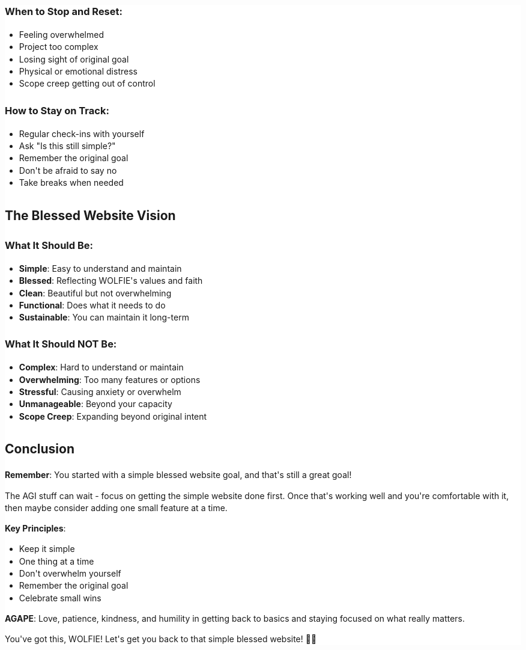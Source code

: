 ### When to Stop and Reset:
- Feeling overwhelmed
- Project too complex
- Losing sight of original goal
- Physical or emotional distress
- Scope creep getting out of control

### How to Stay on Track:
- Regular check-ins with yourself
- Ask "Is this still simple?"
- Remember the original goal
- Don't be afraid to say no
- Take breaks when needed

## The Blessed Website Vision

### What It Should Be:
- **Simple**: Easy to understand and maintain
- **Blessed**: Reflecting WOLFIE's values and faith
- **Clean**: Beautiful but not overwhelming
- **Functional**: Does what it needs to do
- **Sustainable**: You can maintain it long-term

### What It Should NOT Be:
- **Complex**: Hard to understand or maintain
- **Overwhelming**: Too many features or options
- **Stressful**: Causing anxiety or overwhelm
- **Unmanageable**: Beyond your capacity
- **Scope Creep**: Expanding beyond original intent

## Conclusion

**Remember**: You started with a simple blessed website goal, and that's still a great goal!

The AGI stuff can wait - focus on getting the simple website done first. Once that's working well and you're comfortable with it, then maybe consider adding one small feature at a time.

**Key Principles**:
- Keep it simple
- One thing at a time
- Don't overwhelm yourself
- Remember the original goal
- Celebrate small wins

**AGAPE**: Love, patience, kindness, and humility in getting back to basics and staying focused on what really matters.

You've got this, WOLFIE! Let's get you back to that simple blessed website! 🐺🙏

